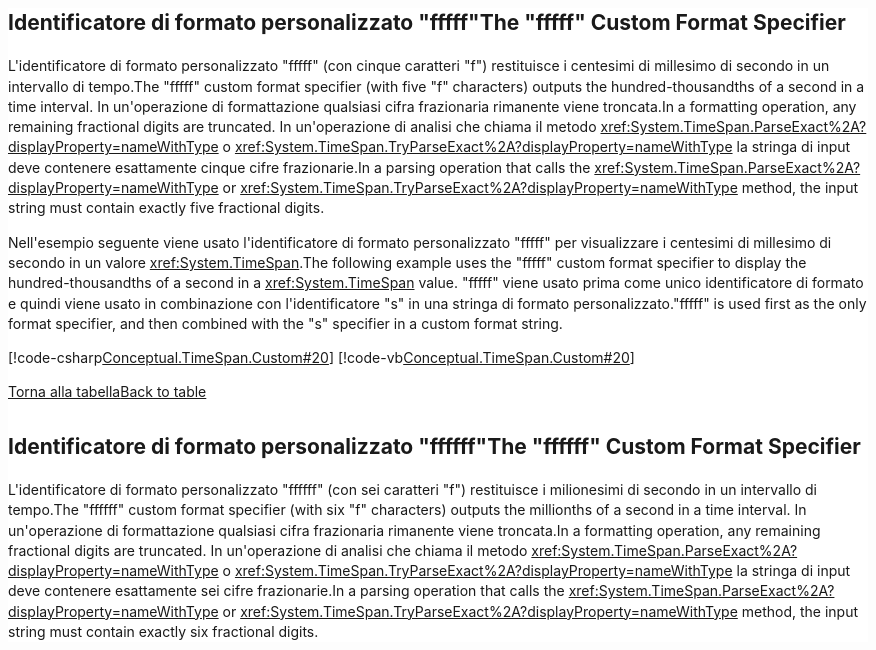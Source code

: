 <a name="f5Specifier"></a>   
## <a name="the-fffff-custom-format-specifier"></a><span data-ttu-id="a5054-376">Identificatore di formato personalizzato "fffff"</span><span class="sxs-lookup"><span data-stu-id="a5054-376">The "fffff" Custom Format Specifier</span></span>  
 <span data-ttu-id="a5054-377">L'identificatore di formato personalizzato "fffff" (con cinque caratteri "f") restituisce i centesimi di millesimo di secondo in un intervallo di tempo.</span><span class="sxs-lookup"><span data-stu-id="a5054-377">The "fffff" custom format specifier (with five "f" characters) outputs the hundred-thousandths of a second in a time interval.</span></span> <span data-ttu-id="a5054-378">In un'operazione di formattazione qualsiasi cifra frazionaria rimanente viene troncata.</span><span class="sxs-lookup"><span data-stu-id="a5054-378">In a formatting operation, any remaining fractional digits are truncated.</span></span> <span data-ttu-id="a5054-379">In un'operazione di analisi che chiama il metodo <xref:System.TimeSpan.ParseExact%2A?displayProperty=nameWithType> o <xref:System.TimeSpan.TryParseExact%2A?displayProperty=nameWithType> la stringa di input deve contenere esattamente cinque cifre frazionarie.</span><span class="sxs-lookup"><span data-stu-id="a5054-379">In a parsing operation that calls the <xref:System.TimeSpan.ParseExact%2A?displayProperty=nameWithType> or <xref:System.TimeSpan.TryParseExact%2A?displayProperty=nameWithType> method, the input string must contain exactly five fractional digits.</span></span>  
  
 <span data-ttu-id="a5054-380">Nell'esempio seguente viene usato l'identificatore di formato personalizzato "fffff" per visualizzare i centesimi di millesimo di secondo in un valore <xref:System.TimeSpan>.</span><span class="sxs-lookup"><span data-stu-id="a5054-380">The following example uses the "fffff" custom format specifier to display the hundred-thousandths of a second in a <xref:System.TimeSpan> value.</span></span> <span data-ttu-id="a5054-381">"fffff" viene usato prima come unico identificatore di formato e quindi viene usato in combinazione con l'identificatore "s" in una stringa di formato personalizzato.</span><span class="sxs-lookup"><span data-stu-id="a5054-381">"fffff" is used first as the only format specifier, and then combined with the "s" specifier in a custom format string.</span></span>  
  
 [!code-csharp[Conceptual.TimeSpan.Custom#20](../../../samples/snippets/csharp/VS_Snippets_CLR/conceptual.timespan.custom/cs/fspecifiers1.cs#20)]
 [!code-vb[Conceptual.TimeSpan.Custom#20](../../../samples/snippets/visualbasic/VS_Snippets_CLR/conceptual.timespan.custom/vb/fspecifiers1.vb#20)]  
  
 [<span data-ttu-id="a5054-382">Torna alla tabella</span><span class="sxs-lookup"><span data-stu-id="a5054-382">Back to table</span></span>](#table)  
  
<a name="f6Specifier"></a>   
## <a name="the-ffffff-custom-format-specifier"></a><span data-ttu-id="a5054-383">Identificatore di formato personalizzato "ffffff"</span><span class="sxs-lookup"><span data-stu-id="a5054-383">The "ffffff" Custom Format Specifier</span></span>  
 <span data-ttu-id="a5054-384">L'identificatore di formato personalizzato "ffffff" (con sei caratteri "f") restituisce i milionesimi di secondo in un intervallo di tempo.</span><span class="sxs-lookup"><span data-stu-id="a5054-384">The "ffffff" custom format specifier (with six "f" characters) outputs the millionths of a second in a time interval.</span></span> <span data-ttu-id="a5054-385">In un'operazione di formattazione qualsiasi cifra frazionaria rimanente viene troncata.</span><span class="sxs-lookup"><span data-stu-id="a5054-385">In a formatting operation, any remaining fractional digits are truncated.</span></span> <span data-ttu-id="a5054-386">In un'operazione di analisi che chiama il metodo <xref:System.TimeSpan.ParseExact%2A?displayProperty=nameWithType> o <xref:System.TimeSpan.TryParseExact%2A?displayProperty=nameWithType> la stringa di input deve contenere esattamente sei cifre frazionarie.</span><span class="sxs-lookup"><span data-stu-id="a5054-386">In a parsing operation that calls the <xref:System.TimeSpan.ParseExact%2A?displayProperty=nameWithType> or <xref:System.TimeSpan.TryParseExact%2A?displayProperty=nameWithType> method, the input string must contain exactly six fractional digits.</span></span>  
  